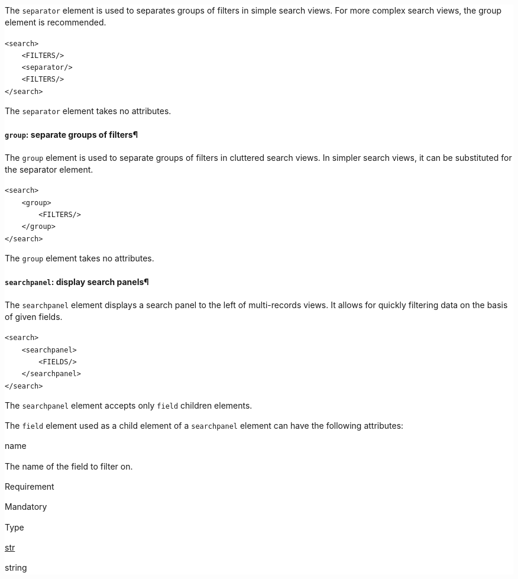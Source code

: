 The `separator` element is used to separates groups of filters in simple search views. For more complex search views, the group element is recommended.
    
    
    <search>
        <FILTERS/>
        <separator/>
        <FILTERS/>
    </search>
    

The `separator` element takes no attributes.

#### `group`: separate groups of filters¶

The `group` element is used to separate groups of filters in cluttered search views. In simpler search views, it can be substituted for the separator element.
    
    
    <search>
        <group>
            <FILTERS/>
        </group>
    </search>
    

The `group` element takes no attributes.

#### `searchpanel`: display search panels¶

The `searchpanel` element displays a search panel to the left of multi-records views. It allows for quickly filtering data on the basis of given fields.
    
    
    <search>
        <searchpanel>
            <FIELDS/>
        </searchpanel>
    </search>
    

The `searchpanel` element accepts only `field` children elements.

The `field` element used as a child element of a `searchpanel` element can have the following attributes:

name
    

The name of the field to filter on.

Requirement
    

Mandatory

Type
    

[str](https://docs.python.org/3/library/stdtypes.html#str "\(in Python v3.13\)")

string
    
